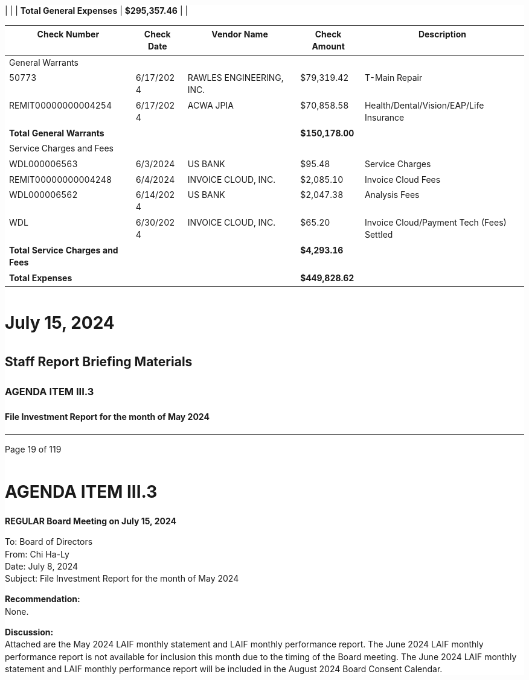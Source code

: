 |                        |             | **Total General Expenses**                    | **$295,357.46** |                                                  |

| Check Number            | Check Date | Vendor Name                     | Check Amount | Description                                   |
|-------------------------|------------|----------------------------------|--------------|-----------------------------------------------|
| General Warrants        |            |                                  |              |                                               |
| 50773                   | 6/17/2024  | RAWLES ENGINEERING, INC.        | $79,319.42   | T-Main Repair                                 |
| REMIT00000000004254     | 6/17/2024  | ACWA JPIA                       | $70,858.58   | Health/Dental/Vision/EAP/Life Insurance      |
| **Total General Warrants** |            |                                  | **$150,178.00** |                                               |
| Service Charges and Fees |            |                                  |              |                                               |
| WDL000006563            | 6/3/2024   | US BANK                         | $95.48       | Service Charges                               |
| REMIT00000000004248     | 6/4/2024   | INVOICE CLOUD, INC.            | $2,085.10    | Invoice Cloud Fees                            |
| WDL000006562            | 6/14/2024  | US BANK                         | $2,047.38    | Analysis Fees                                 |
| WDL                     | 6/30/2024  | INVOICE CLOUD, INC.            | $65.20       | Invoice Cloud/Payment Tech (Fees) Settled    |
| **Total Service Charges and Fees** | |                                  | **$4,293.16**  |                                               |
| **Total Expenses**      |            |                                  | **$449,828.62** |                                               |

# July 15, 2024
## Staff Report Briefing Materials

### AGENDA ITEM III.3
#### File Investment Report for the month of May 2024

---

Page 19 of 119

# AGENDA ITEM III.3
**REGULAR Board Meeting on July 15, 2024**

To: Board of Directors  
From: Chi Ha-Ly  
Date: July 8, 2024  
Subject: File Investment Report for the month of May 2024  

**Recommendation:**  
None.

**Discussion:**  
Attached are the May 2024 LAIF monthly statement and LAIF monthly performance report. The June 2024 LAIF monthly performance report is not available for inclusion this month due to the timing of the Board meeting. The June 2024 LAIF monthly statement and LAIF monthly performance report will be included in the August 2024 Board Consent Calendar.
